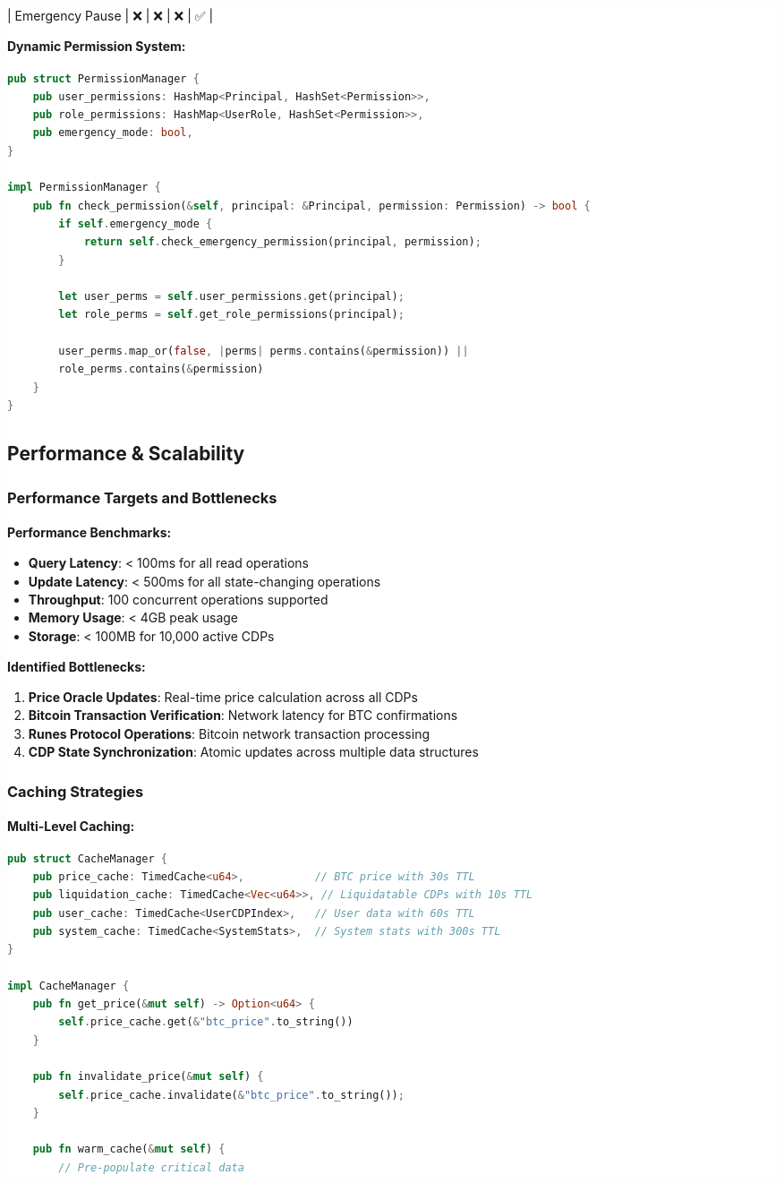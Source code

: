 | Emergency Pause | ❌ | ❌ | ❌ | ✅ |

**Dynamic Permission System:**
```rust
pub struct PermissionManager {
    pub user_permissions: HashMap<Principal, HashSet<Permission>>,
    pub role_permissions: HashMap<UserRole, HashSet<Permission>>,
    pub emergency_mode: bool,
}

impl PermissionManager {
    pub fn check_permission(&self, principal: &Principal, permission: Permission) -> bool {
        if self.emergency_mode {
            return self.check_emergency_permission(principal, permission);
        }
        
        let user_perms = self.user_permissions.get(principal);
        let role_perms = self.get_role_permissions(principal);
        
        user_perms.map_or(false, |perms| perms.contains(&permission)) ||
        role_perms.contains(&permission)
    }
}
```

## Performance & Scalability

### Performance Targets and Bottlenecks

**Performance Benchmarks:**
- **Query Latency**: < 100ms for all read operations
- **Update Latency**: < 500ms for all state-changing operations
- **Throughput**: 100 concurrent operations supported
- **Memory Usage**: < 4GB peak usage
- **Storage**: < 100MB for 10,000 active CDPs

**Identified Bottlenecks:**
1. **Price Oracle Updates**: Real-time price calculation across all CDPs
2. **Bitcoin Transaction Verification**: Network latency for BTC confirmations
3. **Runes Protocol Operations**: Bitcoin network transaction processing
4. **CDP State Synchronization**: Atomic updates across multiple data structures

### Caching Strategies

**Multi-Level Caching:**
```rust
pub struct CacheManager {
    pub price_cache: TimedCache<u64>,           // BTC price with 30s TTL
    pub liquidation_cache: TimedCache<Vec<u64>>, // Liquidatable CDPs with 10s TTL
    pub user_cache: TimedCache<UserCDPIndex>,   // User data with 60s TTL
    pub system_cache: TimedCache<SystemStats>,  // System stats with 300s TTL
}

impl CacheManager {
    pub fn get_price(&mut self) -> Option<u64> {
        self.price_cache.get(&"btc_price".to_string())
    }
    
    pub fn invalidate_price(&mut self) {
        self.price_cache.invalidate(&"btc_price".to_string());
    }
    
    pub fn warm_cache(&mut self) {
        // Pre-populate critical data
```